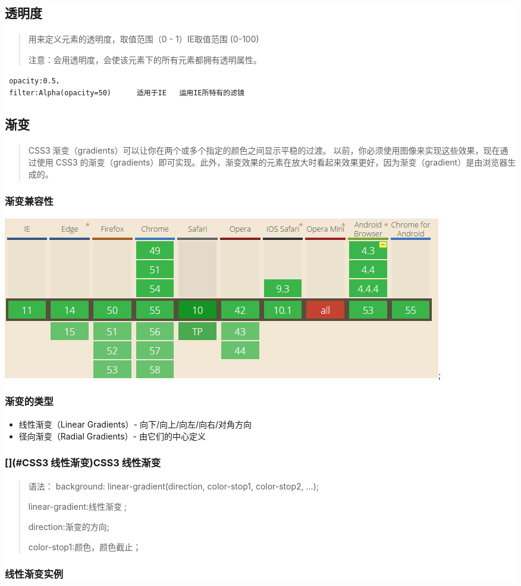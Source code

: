 ## [](#透明度)透明度

> 用来定义元素的透明度，取值范围（0 - 1）IE取值范围 (0-100)
>
> 注意：会用透明度，会使该元素下的所有元素都拥有透明属性。

```
 opacity:0.5，
 filter:Alpha(opacity=50)      适用于IE   运用IE所特有的滤镜

```

## [](#渐变)渐变

> CSS3 渐变（gradients）可以让你在两个或多个指定的颜色之间显示平稳的过渡。 以前，你必须使用图像来实现这些效果，现在通过使用 CSS3 的渐变（gradients）即可实现。此外，渐变效果的元素在放大时看起来效果更好，因为渐变（gradient）是由浏览器生成的。

### [](#渐变兼容性)渐变兼容性

![jianrong](amWiki/images/gradients.png);

### [](#渐变的类型)渐变的类型

*   线性渐变（Linear Gradients）- 向下/向上/向左/向右/对角方向
*   径向渐变（Radial Gradients）- 由它们的中心定义

### [](#CSS3 线性渐变)CSS3 线性渐变

> 语法： background: linear-gradient(direction, color-stop1, color-stop2, ...);
>
> linear-gradient:线性渐变 ;
>
> direction:渐变的方向;
>
> color-stop1:颜色，颜色截止；

### [](#线性渐变实例)线性渐变实例
